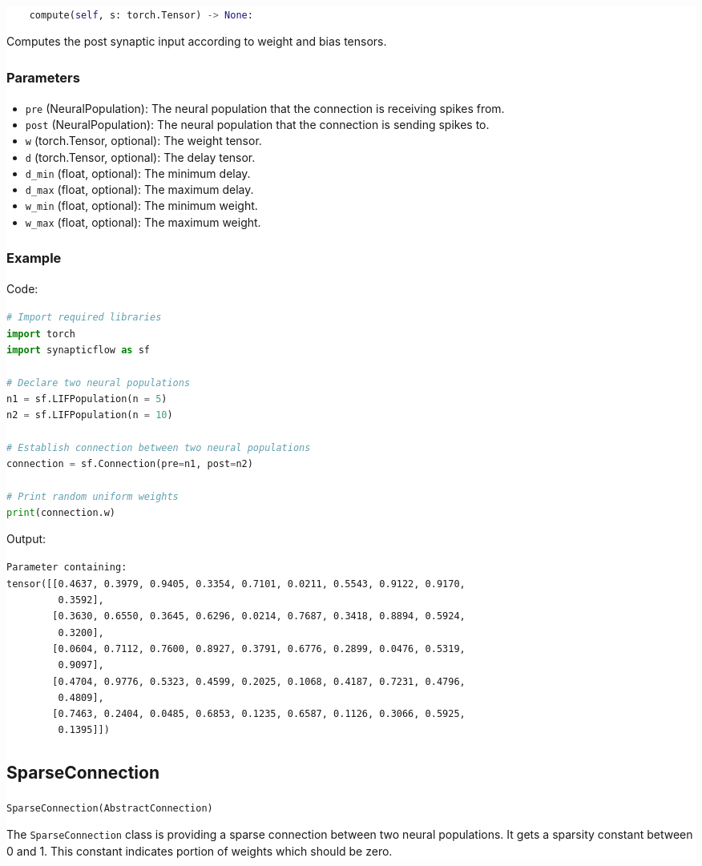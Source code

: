 ```python
    compute(self, s: torch.Tensor) -> None:
```
Computes the post synaptic input according to weight and bias tensors.

### Parameters
- `pre` (NeuralPopulation): The neural population that the connection is receiving spikes from.
- `post` (NeuralPopulation): The neural population that the connection is sending spikes to.
- `w` (torch.Tensor, optional): The weight tensor.
- `d` (torch.Tensor, optional): The delay tensor.
- `d_min` (float, optional): The minimum delay.
- `d_max` (float, optional): The maximum delay.
- `w_min` (float, optional): The minimum weight.
- `w_max` (float, optional): The maximum weight.

### Example
Code:
```python
# Import required libraries
import torch
import synapticflow as sf

# Declare two neural populations
n1 = sf.LIFPopulation(n = 5)
n2 = sf.LIFPopulation(n = 10)

# Establish connection between two neural populations
connection = sf.Connection(pre=n1, post=n2)

# Print random uniform weights
print(connection.w)
```

Output:
```
Parameter containing:
tensor([[0.4637, 0.3979, 0.9405, 0.3354, 0.7101, 0.0211, 0.5543, 0.9122, 0.9170,
         0.3592],
        [0.3630, 0.6550, 0.3645, 0.6296, 0.0214, 0.7687, 0.3418, 0.8894, 0.5924,
         0.3200],
        [0.0604, 0.7112, 0.7600, 0.8927, 0.3791, 0.6776, 0.2899, 0.0476, 0.5319,
         0.9097],
        [0.4704, 0.9776, 0.5323, 0.4599, 0.2025, 0.1068, 0.4187, 0.7231, 0.4796,
         0.4809],
        [0.7463, 0.2404, 0.0485, 0.6853, 0.1235, 0.6587, 0.1126, 0.3066, 0.5925,
         0.1395]])
```


## SparseConnection
```python
SparseConnection(AbstractConnection)
```
The `SparseConnection` class is providing a sparse connection between two neural populations. It gets a sparsity constant between 0 and 1. This constant indicates portion of weights which should be zero.
